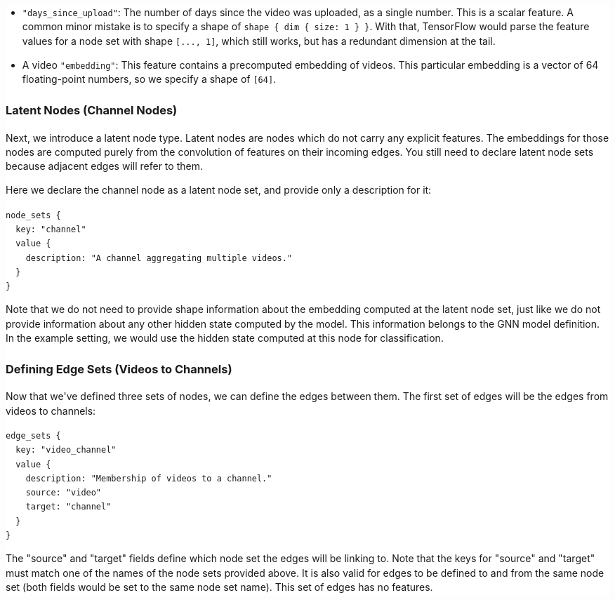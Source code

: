   * `"days_since_upload"`: The number of days since the video was uploaded, as
    a single number. This is a scalar feature. A common minor mistake is to
    specify a shape of `shape { dim { size: 1 } }`. With that, TensorFlow would
    parse the feature values for a node set with shape `[..., 1]`, which still
    works, but has a redundant dimension at the tail.

  * A video `"embedding"`: This feature contains a precomputed embedding of
    videos. This particular embedding is a vector of 64 floating-point numbers,
    so we specify a shape of `[64]`.


### Latent Nodes (Channel Nodes)

Next, we introduce a latent node type. Latent nodes are nodes which do not carry
any explicit features. The embeddings for those nodes are computed purely from
the convolution of features on their incoming edges. You still need to declare
latent node sets because adjacent edges will refer to them.

Here we declare the channel node as a latent node set, and provide only a
description for it:

```
node_sets {
  key: "channel"
  value {
    description: "A channel aggregating multiple videos."
  }
}
```

Note that we do not need to provide shape information about the embedding
computed at the latent node set, just like we do not provide information about
any other hidden state computed by the model. This information belongs to the
GNN model definition. In the example setting, we would use the hidden state
computed at this node for classification.


### Defining Edge Sets (Videos to Channels)

Now that we've defined three sets of nodes, we can define the edges between
them. The first set of edges will be the edges from videos to channels:

```
edge_sets {
  key: "video_channel"
  value {
    description: "Membership of videos to a channel."
    source: "video"
    target: "channel"
  }
}
```

The "source" and "target" fields define which node set the edges will be linking
to. Note that the keys for "source" and "target" must match one of the names of
the node sets provided above. It is also valid for edges to be defined to and
from the same node set (both fields would be set to the same node set name).
This set of edges has no features.
